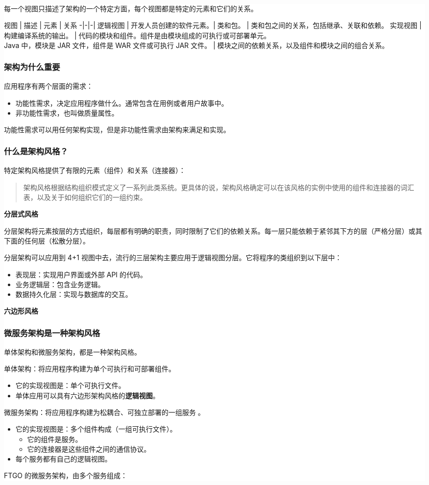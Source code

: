 每一个视图只描述了架构的一个特定方面，每个视图都是特定的元素和它们的关系。

视图 | 描述 | 元素 | 关系
-|-|-|
逻辑视图 | 开发人员创建的软件元素。| 类和包。 | 类和包之间的关系，包括继承、关联和依赖。
实现视图 | 构建编译系统的输出。 | 代码的模块和组件。组件是由模块组成的可执行或可部署单元。<br> Java 中，模块是 JAR 文件，组件是 WAR 文件或可执行 JAR 文件。 | 模块之间的依赖关系，以及组件和模块之间的组合关系。

### 架构为什么重要

应用程序有两个层面的需求：

- 功能性需求，决定应用程序做什么。通常包含在用例或者用户故事中。
- 非功能性需求，也叫做质量属性。

功能性需求可以用任何架构实现，但是非功能性需求由架构来满足和实现。

### 什么是架构风格？

特定架构风格提供了有限的元素（组件）和关系（连接器）：

> 架构风格根据结构组织模式定义了一系列此类系统。更具体的说，架构风格确定可以在该风格的实例中使用的组件和连接器的词汇表，以及关于如何组织它们的一组约束。

**分层式风格**

分层架构将元素按层的方式组织，每层都有明确的职责，同时限制了它们的依赖关系。每一层只能依赖于紧邻其下方的层（严格分层）或其下面的任何层（松散分层）。

分层架构可以应用到 4+1 视图中去，流行的三层架构主要应用于逻辑视图分层。它将程序的类组织到以下层中：

- 表现层：实现用户界面或外部 API 的代码。
- 业务逻辑层：包含业务逻辑。
- 数据持久化层：实现与数据库的交互。

**六边形风格**

### 微服务架构是一种架构风格

单体架构和微服务架构，都是一种架构风格。

单体架构：将应用程序构建为单个可执行和可部署组件。

- 它的实现视图是：单个可执行文件。
- 单体应用可以具有六边形架构风格的**逻辑视图**。

微服务架构：将应用程序构建为松耦合、可独立部署的一组服务 。

- 它的实现视图是：多个组件构成（一组可执行文件）。
  - 它的组件是服务。
  - 它的连接器是这些组件之间的通信协议。
- 每个服务都有自己的逻辑视图。

FTGO 的微服务架构，由多个服务组成：
